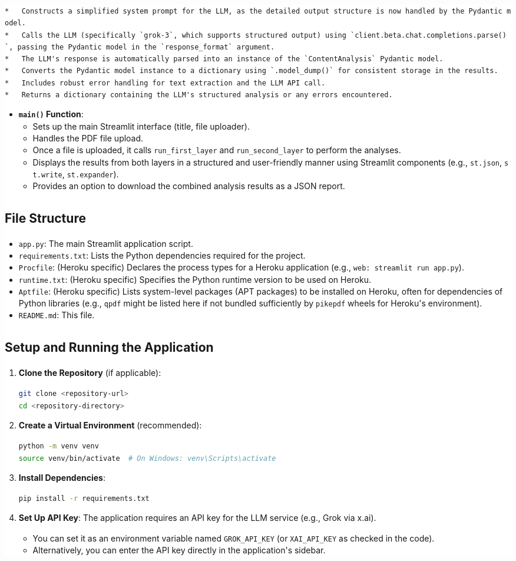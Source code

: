     *   Constructs a simplified system prompt for the LLM, as the detailed output structure is now handled by the Pydantic model.
    *   Calls the LLM (specifically `grok-3`, which supports structured output) using `client.beta.chat.completions.parse()`, passing the Pydantic model in the `response_format` argument.
    *   The LLM's response is automatically parsed into an instance of the `ContentAnalysis` Pydantic model.
    *   Converts the Pydantic model instance to a dictionary using `.model_dump()` for consistent storage in the results.
    *   Includes robust error handling for text extraction and the LLM API call.
    *   Returns a dictionary containing the LLM's structured analysis or any errors encountered.
*   **`main()` Function**:
    *   Sets up the main Streamlit interface (title, file uploader).
    *   Handles the PDF file upload.
    *   Once a file is uploaded, it calls `run_first_layer` and `run_second_layer` to perform the analyses.
    *   Displays the results from both layers in a structured and user-friendly manner using Streamlit components (e.g., `st.json`, `st.write`, `st.expander`).
    *   Provides an option to download the combined analysis results as a JSON report.

## File Structure

*   `app.py`: The main Streamlit application script.
*   `requirements.txt`: Lists the Python dependencies required for the project.
*   `Procfile`: (Heroku specific) Declares the process types for a Heroku application (e.g., `web: streamlit run app.py`).
*   `runtime.txt`: (Heroku specific) Specifies the Python runtime version to be used on Heroku.
*   `Aptfile`: (Heroku specific) Lists system-level packages (APT packages) to be installed on Heroku, often for dependencies of Python libraries (e.g., `qpdf` might be listed here if not bundled sufficiently by `pikepdf` wheels for Heroku's environment).
*   `README.md`: This file.

## Setup and Running the Application

1.  **Clone the Repository** (if applicable):
    ```bash
    git clone <repository-url>
    cd <repository-directory>
    ```

2.  **Create a Virtual Environment** (recommended):
    ```bash
    python -m venv venv
    source venv/bin/activate  # On Windows: venv\Scripts\activate
    ```

3.  **Install Dependencies**:
    ```bash
    pip install -r requirements.txt
    ```

4.  **Set Up API Key**: 
    The application requires an API key for the LLM service (e.g., Grok via x.ai).
    *   You can set it as an environment variable named `GROK_API_KEY` (or `XAI_API_KEY` as checked in the code).
    *   Alternatively, you can enter the API key directly in the application's sidebar.
